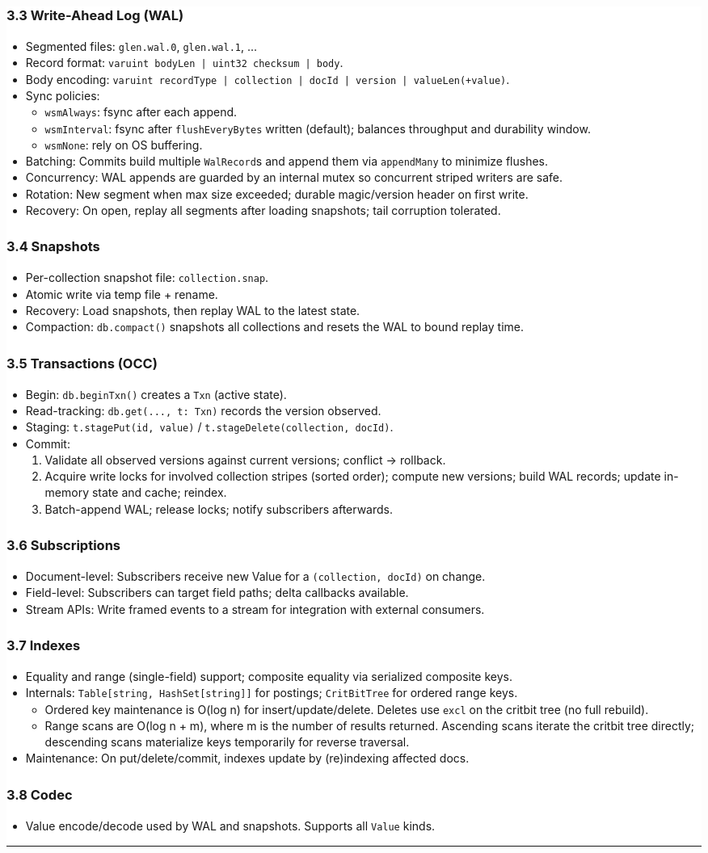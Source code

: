 ### 3.3 Write-Ahead Log (WAL)
- Segmented files: `glen.wal.0`, `glen.wal.1`, ...
- Record format: `varuint bodyLen | uint32 checksum | body`.
- Body encoding: `varuint recordType | collection | docId | version | valueLen(+value)`.
- Sync policies:
  - `wsmAlways`: fsync after each append.
  - `wsmInterval`: fsync after `flushEveryBytes` written (default); balances throughput and durability window.
  - `wsmNone`: rely on OS buffering.
- Batching: Commits build multiple `WalRecord`s and append them via `appendMany` to minimize flushes.
- Concurrency: WAL appends are guarded by an internal mutex so concurrent striped writers are safe.
- Rotation: New segment when max size exceeded; durable magic/version header on first write.
- Recovery: On open, replay all segments after loading snapshots; tail corruption tolerated.

### 3.4 Snapshots
- Per-collection snapshot file: `collection.snap`.
- Atomic write via temp file + rename.
- Recovery: Load snapshots, then replay WAL to the latest state.
- Compaction: `db.compact()` snapshots all collections and resets the WAL to bound replay time.

### 3.5 Transactions (OCC)
- Begin: `db.beginTxn()` creates a `Txn` (active state).
- Read-tracking: `db.get(..., t: Txn)` records the version observed.
- Staging: `t.stagePut(id, value)` / `t.stageDelete(collection, docId)`.
- Commit:
  1) Validate all observed versions against current versions; conflict → rollback.
  2) Acquire write locks for involved collection stripes (sorted order); compute new versions; build WAL records; update in-memory state and cache; reindex.
  3) Batch-append WAL; release locks; notify subscribers afterwards.

### 3.6 Subscriptions
- Document-level: Subscribers receive new Value for a `(collection, docId)` on change.
- Field-level: Subscribers can target field paths; delta callbacks available.
- Stream APIs: Write framed events to a stream for integration with external consumers.

### 3.7 Indexes
- Equality and range (single-field) support; composite equality via serialized composite keys.
- Internals: `Table[string, HashSet[string]]` for postings; `CritBitTree` for ordered range keys.
  - Ordered key maintenance is O(log n) for insert/update/delete. Deletes use `excl` on the critbit tree (no full rebuild).
  - Range scans are O(log n + m), where m is the number of results returned. Ascending scans iterate the critbit tree directly; descending scans materialize keys temporarily for reverse traversal.
- Maintenance: On put/delete/commit, indexes update by (re)indexing affected docs.

### 3.8 Codec
- Value encode/decode used by WAL and snapshots. Supports all `Value` kinds.

---
